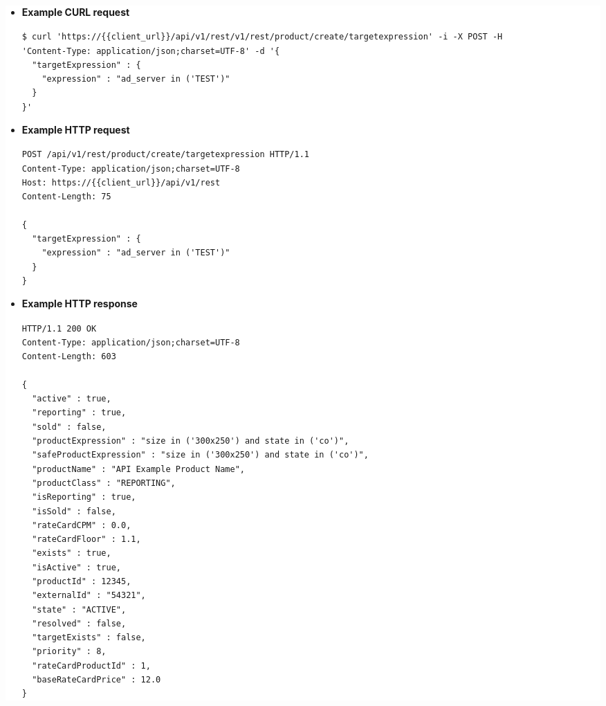 - **Example CURL request**
  <div id="ID-00001482__p-461e2f46-bab1-4ab1-9535-45ed616504aa"
  >

  ``` pre
  $ curl 'https://{{client_url}}/api/v1/rest/v1/rest/product/create/targetexpression' -i -X POST -H 
  'Content-Type: application/json;charset=UTF-8' -d '{
    "targetExpression" : {
      "expression" : "ad_server in ('TEST')"
    }
  }'
  ```

  

- **Example HTTP request**
  <div id="ID-00001482__p-b9805be9-dd6a-4f58-abc9-fb2be45bea6c"
  >

  ``` pre
  POST /api/v1/rest/product/create/targetexpression HTTP/1.1
  Content-Type: application/json;charset=UTF-8
  Host: https://{{client_url}}/api/v1/rest
  Content-Length: 75

  {
    "targetExpression" : {
      "expression" : "ad_server in ('TEST')"
    }
  }
  ```

  

- **Example HTTP response**
  <div id="ID-00001482__p-2ae2a0a7-29dc-402f-9ce6-1dd0064e435b"
  >

  ``` pre
  HTTP/1.1 200 OK
  Content-Type: application/json;charset=UTF-8
  Content-Length: 603

  {
    "active" : true,
    "reporting" : true,
    "sold" : false,
    "productExpression" : "size in ('300x250') and state in ('co')",
    "safeProductExpression" : "size in ('300x250') and state in ('co')",
    "productName" : "API Example Product Name",
    "productClass" : "REPORTING",
    "isReporting" : true,
    "isSold" : false,
    "rateCardCPM" : 0.0,
    "rateCardFloor" : 1.1,
    "exists" : true,
    "isActive" : true,
    "productId" : 12345,
    "externalId" : "54321",
    "state" : "ACTIVE",
    "resolved" : false,
    "targetExists" : false,
    "priority" : 8,
    "rateCardProductId" : 1,
    "baseRateCardPrice" : 12.0
  }
  ```
